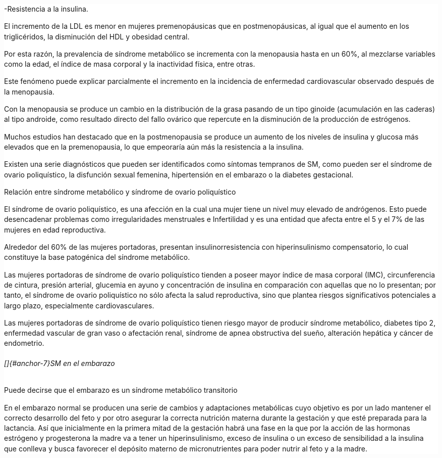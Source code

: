 -Resistencia a la insulina.

El incremento de la LDL es menor en mujeres premenopáusicas que en
postmenopáusicas, al igual que el aumento en los triglicéridos, la
disminución del HDL y obesidad central.

Por esta razón, la prevalencia de síndrome metabólico se incrementa con
la menopausia hasta en un 60%, al mezclarse variables como la edad, el
índice de masa corporal y la inactividad física, entre otras.

Este fenómeno puede explicar parcialmente el incremento en la incidencia
de enfermedad cardiovascular observado después de la menopausia.

Con la menopausia se produce un cambio en la distribución de la grasa
pasando de un tipo ginoide (acumulación en las caderas) al tipo
androide, como resultado directo del fallo ovárico que repercute en la
disminución de la producción de estrógenos.

Muchos estudios han destacado que en la postmenopausia se produce un
aumento de los niveles de insulina y glucosa más elevados que en la
premenopausia, lo que empeoraría aún más la resistencia a la insulina.

Existen una serie diagnósticos que pueden ser identificados como
síntomas tempranos de SM, como pueden ser el síndrome de ovario
poliquístico, la disfunción sexual femenina, hipertensión en el embarazo
o la diabetes gestacional.

Relación entre síndrome metabólico y síndrome de ovario poliquístico

El síndrome de ovario poliquístico, es una afección en la cual una mujer
tiene un nivel muy elevado de andrógenos. Esto puede desencadenar
problemas como irregularidades menstruales e Infertilidad y es una
entidad que afecta entre el 5 y el 7% de las mujeres en edad
reproductiva.

Alrededor del 60% de las mujeres portadoras, presentan
insulinorresistencia con hiperinsulinismo compensatorio, lo cual
constituye la base patogénica del síndrome metabólico.

Las mujeres portadoras de síndrome de ovario poliquístico tienden a
poseer mayor índice de masa corporal (IMC), circunferencia de cintura,
presión arterial, glucemia en ayuno y concentración de insulina en
comparación con aquellas que no lo presentan; por tanto, el síndrome de
ovario poliquístico no sólo afecta la salud reproductiva, sino que
plantea riesgos significativos potenciales a largo plazo, especialmente
cardiovasculares.

Las mujeres portadoras de síndrome de ovario poliquístico tienen riesgo
mayor de producir síndrome metabólico, diabetes tipo 2, enfermedad
vascular de gran vaso o afectación renal, síndrome de apnea obstructiva
del sueño, alteración hepática y cáncer de endometrio.

###### []{#anchor-7}SM en el embarazo

Puede decirse que el embarazo es un síndrome metabólico transitorio

En el embarazo normal se producen una serie de cambios y adaptaciones
metabólicas cuyo objetivo es por un lado mantener el correcto desarrollo
del feto y por otro asegurar la correcta nutrición materna durante la
gestación y que esté preparada para la lactancia. Así que inicialmente
en la primera mitad de la gestación habrá una fase en la que por la
acción de las hormonas estrógeno y progesterona la madre va a tener un
hiperinsulinismo, exceso de insulina o un exceso de sensibilidad a la
insulina que conlleva y busca favorecer el depósito materno de
micronutrientes para poder nutrir al feto y a la madre.

